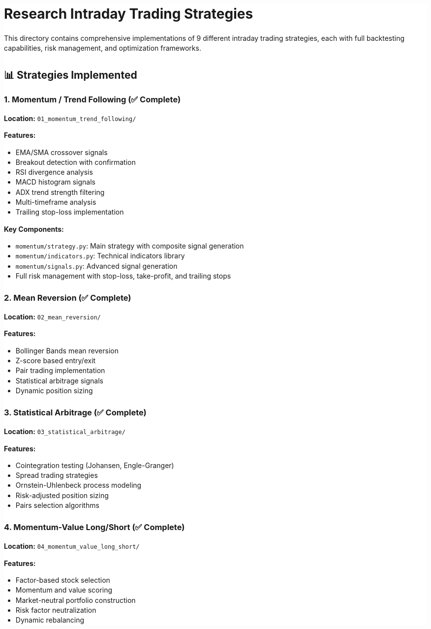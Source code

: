 # Research Intraday Trading Strategies

This directory contains comprehensive implementations of 9 different intraday trading strategies, each with full backtesting capabilities, risk management, and optimization frameworks.

## 📊 Strategies Implemented

### 1. Momentum / Trend Following (✅ Complete)
**Location:** `01_momentum_trend_following/`

**Features:**
- EMA/SMA crossover signals
- Breakout detection with confirmation
- RSI divergence analysis
- MACD histogram signals
- ADX trend strength filtering
- Multi-timeframe analysis
- Trailing stop-loss implementation

**Key Components:**
- `momentum/strategy.py`: Main strategy with composite signal generation
- `momentum/indicators.py`: Technical indicators library
- `momentum/signals.py`: Advanced signal generation
- Full risk management with stop-loss, take-profit, and trailing stops

### 2. Mean Reversion (✅ Complete)
**Location:** `02_mean_reversion/`

**Features:**
- Bollinger Bands mean reversion
- Z-score based entry/exit
- Pair trading implementation
- Statistical arbitrage signals
- Dynamic position sizing

### 3. Statistical Arbitrage (✅ Complete)
**Location:** `03_statistical_arbitrage/`

**Features:**
- Cointegration testing (Johansen, Engle-Granger)
- Spread trading strategies
- Ornstein-Uhlenbeck process modeling
- Risk-adjusted position sizing
- Pairs selection algorithms

### 4. Momentum-Value Long/Short (✅ Complete)
**Location:** `04_momentum_value_long_short/`

**Features:**
- Factor-based stock selection
- Momentum and value scoring
- Market-neutral portfolio construction
- Risk factor neutralization
- Dynamic rebalancing
